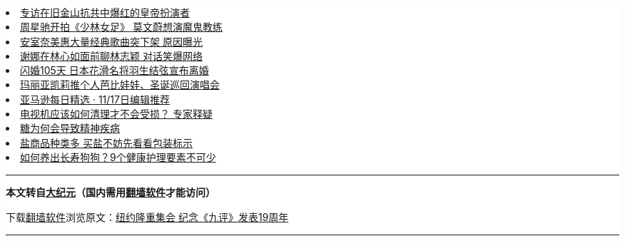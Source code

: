 <li><a href="https://github.com/19920513/djy/blob/master/gb/23/11/18/n14119208.md#1">专访在旧金山抗共中爆红的皇帝扮演者</a></li>
<li><a href="https://github.com/19920513/djy/blob/master/gb/23/11/17/n14118795.md#1">周星驰开拍《少林女足》 莫文蔚想演魔鬼教练</a></li>
<li><a href="https://github.com/19920513/djy/blob/master/gb/23/11/16/n14118161.md#1">安室奈美惠大量经典歌曲突下架 原因曝光</a></li>
<li><a href="https://github.com/19920513/djy/blob/master/gb/23/11/17/n14118862.md#1">谢娜在林心如面前聊林志颖 对话笑爆网络</a></li>
<li><a href="https://github.com/19920513/djy/blob/master/gb/23/11/17/n14118840.md#1">闪婚105天 日本花滑名将羽生结弦宣布离婚</a></li>
<li><a href="https://github.com/19920513/djy/blob/master/gb/23/11/17/n14118625.md#1">玛丽亚凯莉推个人芭比娃娃、圣诞巡回演唱会</a></li>
<li><a href="https://github.com/19920513/djy/blob/master/gb/23/11/15/n14117110.md#1">亚马逊每日精选 · 11/17日编辑推荐</a></li>
<li><a href="https://github.com/19920513/djy/blob/master/gb/23/11/17/n14118460.md#1">电视机应该如何清理才不会受损？ 专家释疑</a></li>
<li><a href="https://github.com/19920513/djy/blob/master/gb/23/11/15/n14117256.md#1">糖为何会导致精神疾病</a></li>
<li><a href="https://github.com/19920513/djy/blob/master/gb/23/11/6/n14110885.md#1">盐商品种类多 买盐不妨先看看包装标示</a></li>
<li><a href="https://github.com/19920513/djy/blob/master/gb/23/11/17/n14118285.md#1">如何养出长寿狗狗？9个健康护理要素不可少</a></li>
<hr>
<strong>本文转自<a href="https://www.epochtimes.com">大纪元</a>（国内需用<a href="https://github.com/19920513/www/blob/master/README.md#8">翻墙软件</a>才能访问）</strong><p>下载<a href="https://github.com/19920513/www/blob/master/README.md#8">翻墙软件</a>浏览原文：<a href="https://www.epochtimes.com/gb/23/11/20/n14120120.htm">纽约隆重集会 纪念《九评》发表19周年</a></p><hr>